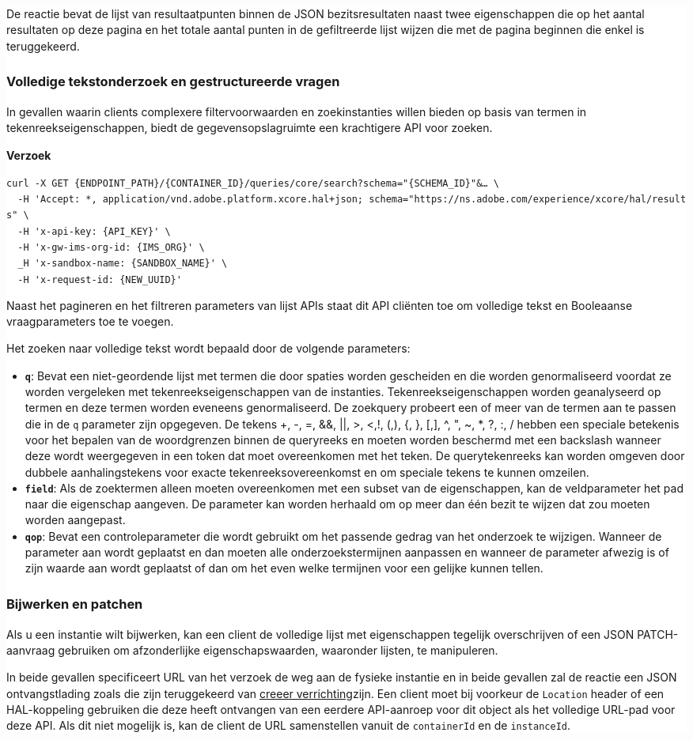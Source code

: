 De reactie bevat de lijst van resultaatpunten binnen de JSON bezitsresultaten naast twee eigenschappen die op het aantal resultaten op deze pagina en het totale aantal punten in de gefiltreerde lijst wijzen die met de pagina beginnen die enkel is teruggekeerd.

### Volledige tekstonderzoek en gestructureerde vragen

In gevallen waarin clients complexere filtervoorwaarden en zoekinstanties willen bieden op basis van termen in tekenreekseigenschappen, biedt de gegevensopslagruimte een krachtigere API voor zoeken.

**Verzoek**

```shell
curl -X GET {ENDPOINT_PATH}/{CONTAINER_ID}/queries/core/search?schema="{SCHEMA_ID}"&… \ 
  -H 'Accept: *, application/vnd.adobe.platform.xcore.hal+json; schema="https://ns.adobe.com/experience/xcore/hal/results" \ 
  -H 'x-api-key: {API_KEY}' \ 
  -H 'x-gw-ims-org-id: {IMS_ORG}' \
  _H 'x-sandbox-name: {SANDBOX_NAME}' \ 
  -H 'x-request-id: {NEW_UUID}'  
```



Naast het pagineren en het filtreren parameters van lijst APIs staat dit API cliënten toe om volledige tekst en Booleaanse vraagparameters toe te voegen.

Het zoeken naar volledige tekst wordt bepaald door de volgende parameters:

- **`q`**: Bevat een niet-geordende lijst met termen die door spaties worden gescheiden en die worden genormaliseerd voordat ze worden vergeleken met tekenreekseigenschappen van de instanties. Tekenreekseigenschappen worden geanalyseerd op termen en deze termen worden eveneens genormaliseerd. De zoekquery probeert een of meer van de termen aan te passen die in de `q` parameter zijn opgegeven. De tekens +, -, =, &amp;&amp;, ||, >, &lt;,!, (,), {, }, [,], ^, &quot;, ~, *, ?, :, / hebben een speciale betekenis voor het bepalen van de woordgrenzen binnen de queryreeks en moeten worden beschermd met een backslash wanneer deze wordt weergegeven in een token dat moet overeenkomen met het teken. De querytekenreeks kan worden omgeven door dubbele aanhalingstekens voor exacte tekenreeksovereenkomst en om speciale tekens te kunnen omzeilen.
- **`field`**: Als de zoektermen alleen moeten overeenkomen met een subset van de eigenschappen, kan de veldparameter het pad naar die eigenschap aangeven. De parameter kan worden herhaald om op meer dan één bezit te wijzen dat zou moeten worden aangepast.
- **`qop`**: Bevat een controleparameter die wordt gebruikt om het passende gedrag van het onderzoek te wijzigen. Wanneer de parameter aan wordt geplaatst en dan moeten alle onderzoekstermijnen aanpassen en wanneer de parameter afwezig is of zijn waarde aan wordt geplaatst of dan om het even welke termijnen voor een gelijke kunnen tellen.

### Bijwerken en patchen

Als u een instantie wilt bijwerken, kan een client de volledige lijst met eigenschappen tegelijk overschrijven of een JSON PATCH-aanvraag gebruiken om afzonderlijke eigenschapswaarden, waaronder lijsten, te manipuleren.

In beide gevallen specificeert URL van het verzoek de weg aan de fysieke instantie en in beide gevallen zal de reactie een JSON ontvangstlading zoals die zijn teruggekeerd van [creeer verrichting](#create-instances)zijn. Een client moet bij voorkeur de `Location` header of een HAL-koppeling gebruiken die deze heeft ontvangen van een eerdere API-aanroep voor dit object als het volledige URL-pad voor deze API. Als dit niet mogelijk is, kan de client de URL samenstellen vanuit de `containerId` en de `instanceId`.
